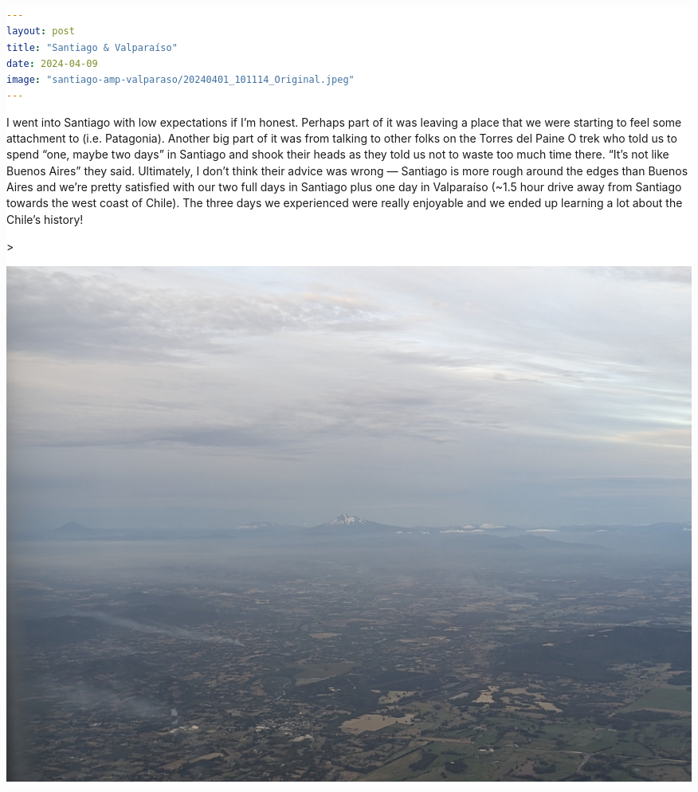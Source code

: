 ```yaml
---
layout: post
title: "Santiago & Valparaíso"
date: 2024-04-09
image: "santiago-amp-valparaso/20240401_101114_Original.jpeg"
---
```


I went into Santiago with low expectations if I’m honest. Perhaps part of it was leaving a place that we were starting to feel some attachment to (i.e. Patagonia). Another big part of it was from talking to other folks on the Torres del Paine O trek who told us to spend “one, maybe two days” in Santiago and shook their heads as they told us not to waste too much time there. “It’s not like Buenos Aires” they said. Ultimately, I don’t think their advice was wrong — Santiago is more rough around the edges than Buenos Aires and we’re pretty satisfied with our two full days in Santiago plus one day in Valparaíso (~1.5 hour drive away from Santiago towards the west coast of Chile). The three days we experienced were really enjoyable and we ended up learning a lot about the Chile’s history!

\>

![](assets/img/santiago-amp-valparaso/PXL_20240330_223250497_Original.jpeg)
